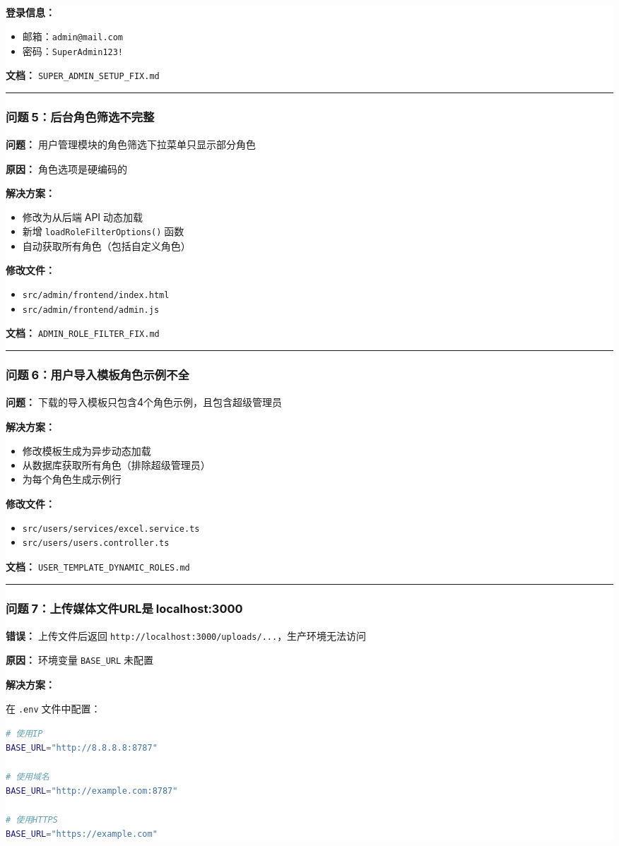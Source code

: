 **登录信息：**
- 邮箱：`admin@mail.com`
- 密码：`SuperAdmin123!`

**文档：** `SUPER_ADMIN_SETUP_FIX.md`

---

### 问题 5：后台角色筛选不完整

**问题：** 用户管理模块的角色筛选下拉菜单只显示部分角色

**原因：** 角色选项是硬编码的

**解决方案：**
- 修改为从后端 API 动态加载
- 新增 `loadRoleFilterOptions()` 函数
- 自动获取所有角色（包括自定义角色）

**修改文件：**
- `src/admin/frontend/index.html`
- `src/admin/frontend/admin.js`

**文档：** `ADMIN_ROLE_FILTER_FIX.md`

---

### 问题 6：用户导入模板角色示例不全

**问题：** 下载的导入模板只包含4个角色示例，且包含超级管理员

**解决方案：**
- 修改模板生成为异步动态加载
- 从数据库获取所有角色（排除超级管理员）
- 为每个角色生成示例行

**修改文件：**
- `src/users/services/excel.service.ts`
- `src/users/users.controller.ts`

**文档：** `USER_TEMPLATE_DYNAMIC_ROLES.md`

---

### 问题 7：上传媒体文件URL是 localhost:3000

**错误：** 上传文件后返回 `http://localhost:3000/uploads/...`，生产环境无法访问

**原因：** 环境变量 `BASE_URL` 未配置

**解决方案：**

在 `.env` 文件中配置：
```bash
# 使用IP
BASE_URL="http://8.8.8.8:8787"

# 使用域名
BASE_URL="http://example.com:8787"

# 使用HTTPS
BASE_URL="https://example.com"
```
